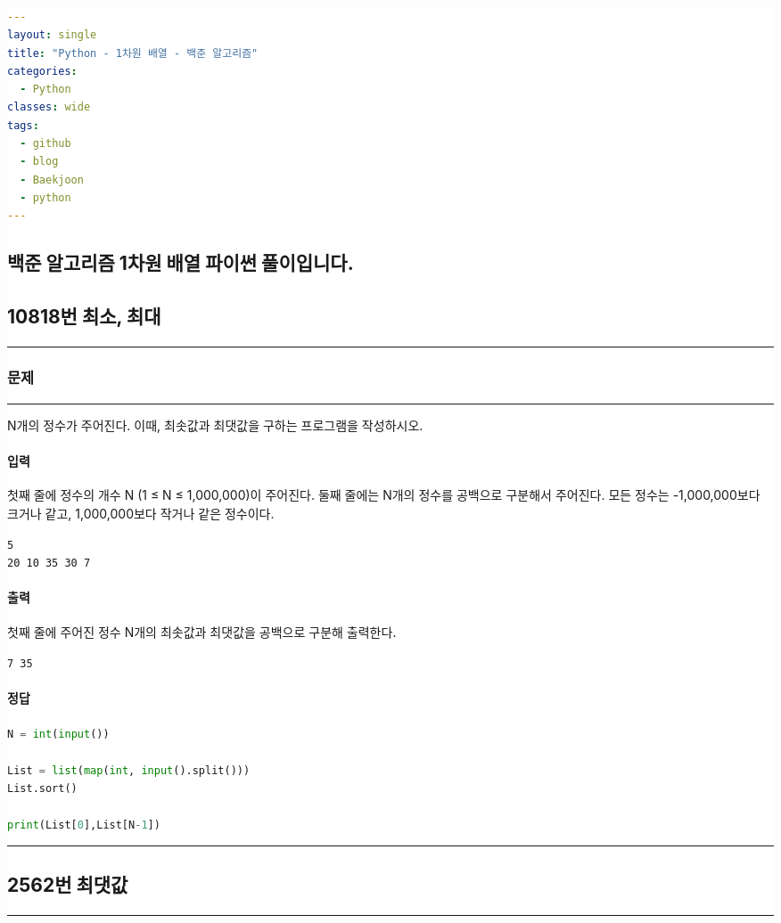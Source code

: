 ```yaml
---
layout: single
title: "Python - 1차원 배열 - 백준 알고리즘"
categories:
  - Python
classes: wide
tags:
  - github
  - blog
  - Baekjoon
  - python
---
```

## 백준 알고리즘 1차원 배열 파이썬 풀이입니다.

## 10818번 **최소, 최대**
---

### 문제
---
N개의 정수가 주어진다. 이때, 최솟값과 최댓값을 구하는 프로그램을 작성하시오.  

#### 입력
첫째 줄에 정수의 개수 N (1 ≤ N ≤ 1,000,000)이 주어진다. 둘째 줄에는 N개의 정수를 공백으로 구분해서 주어진다. 모든 정수는 -1,000,000보다 크거나 같고, 1,000,000보다 작거나 같은 정수이다.
```
5
20 10 35 30 7
```

#### 출력
첫째 줄에 주어진 정수 N개의 최솟값과 최댓값을 공백으로 구분해 출력한다.
```
7 35
```

#### 정답
```python
N = int(input())

List = list(map(int, input().split()))
List.sort()

print(List[0],List[N-1])
```
---

## 2562번 **최댓값**
---
